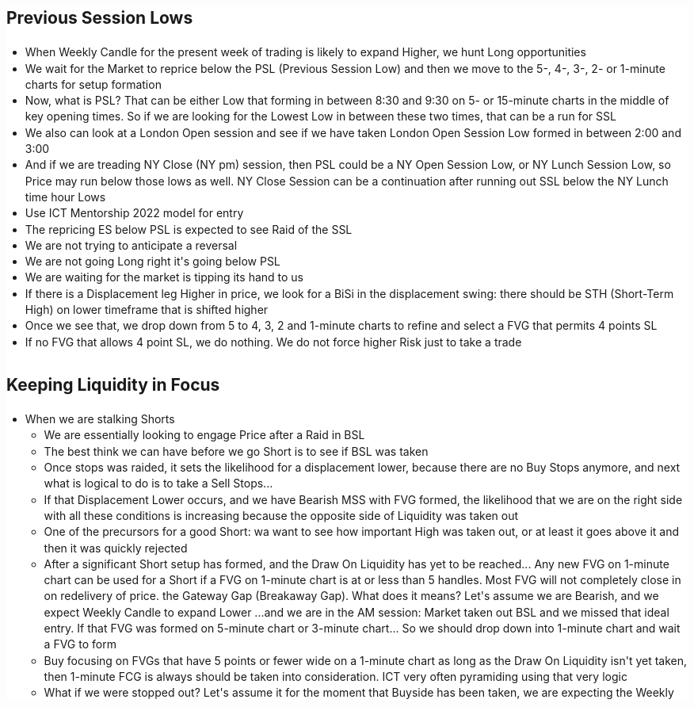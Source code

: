 ## Previous Session Lows
- When Weekly Candle for the present week of trading is likely to expand Higher, we hunt Long opportunities
- We wait for the Market to reprice below the PSL (Previous Session Low) and then we move to the 5-, 4-, 3-, 2- or
  1-minute charts for setup formation
- Now, what is PSL? That can be either Low that forming in between 8:30 and 9:30 on 5- or 15-minute charts in the
  middle of key opening times. So if we are looking for the Lowest Low in between these two times, that can be a run
  for SSL
- We also can look at a London Open session and see if we have taken London Open Session Low formed in between 2:00
  and 3:00
- And if we are treading NY Close (NY pm) session, then PSL could be a NY Open Session Low, or NY Lunch Session Low,
  so Price may run below those lows as well. NY Close Session can be a continuation after running out SSL below the
  NY Lunch time hour Lows
- Use ICT Mentorship 2022 model for entry
- The repricing ES below PSL is expected to see Raid of the SSL
- We are not trying to anticipate a reversal
- We are not going Long right it's going below PSL
- We are waiting for the market is tipping its hand to us
- If there is a Displacement leg Higher in price, we look for a BiSi in the displacement swing: there should be STH
  (Short-Term High) on lower timeframe that is shifted higher
- Once we see that, we drop down from 5 to 4, 3, 2 and 1-minute charts to refine and select a FVG that permits 4 points
  SL
- If no FVG that allows 4 point SL, we do nothing. We do not force higher Risk just to take a trade

## Keeping Liquidity in Focus
- When we are stalking Shorts
  - We are essentially looking to engage Price after a Raid in BSL
  - The best think we can have before we go Short is to see if BSL was taken
  - Once stops was raided, it sets the likelihood for a displacement lower, because there are no Buy Stops anymore,
    and next what is logical to do is to take a Sell Stops...
  - If that Displacement Lower occurs, and we have Bearish MSS with FVG formed, the likelihood that we are on the right
    side with all these conditions is increasing because the opposite side of Liquidity was taken out
  - One of the precursors for a good Short: wa want to see how important High was taken out, or at least it goes above it
    and then it was quickly rejected
  - After a significant Short setup has formed, and the Draw On Liquidity has yet to be reached... Any new FVG on 1-minute
    chart can be used for a Short if a FVG on 1-minute chart is at or less than 5 handles. Most FVG will not completely
    close in on redelivery of price. the Gateway Gap (Breakaway Gap). What does it means? Let's assume we are Bearish,
    and we expect Weekly Candle to expand Lower ...and we are in the AM session: Market taken out BSL and we missed that
    ideal entry. If that FVG was formed on 5-minute chart or 3-minute chart... So we should drop down into 1-minute chart
    and wait a FVG to form
  - Buy focusing on FVGs that have 5 points or fewer wide on a 1-minute chart as long as the Draw On Liquidity isn't yet
    taken, then 1-minute FCG is always should be taken into consideration. ICT very often pyramiding using that very logic
  - What if we were stopped out? Let's assume it for the moment that Buyside has been taken, we are expecting the Weekly